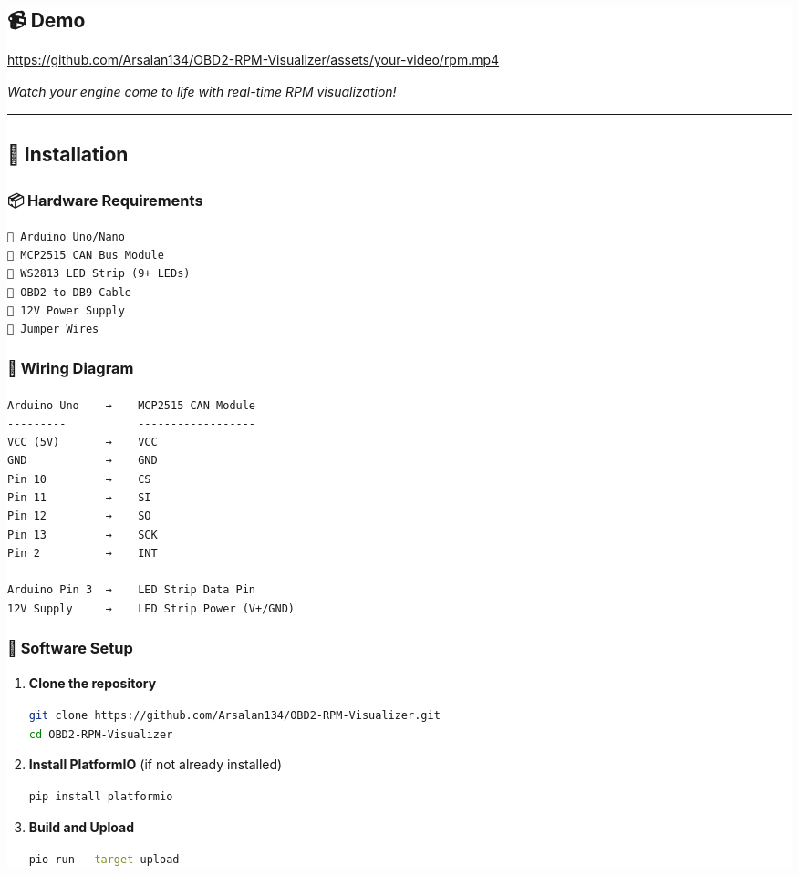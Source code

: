 
## 📹 Demo

https://github.com/Arsalan134/OBD2-RPM-Visualizer/assets/your-video/rpm.mp4

*Watch your engine come to life with real-time RPM visualization!*

---

## 🔧 Installation

### 📦 **Hardware Requirements**
```
🔹 Arduino Uno/Nano
🔹 MCP2515 CAN Bus Module  
🔹 WS2813 LED Strip (9+ LEDs)
🔹 OBD2 to DB9 Cable
🔹 12V Power Supply
🔹 Jumper Wires
```

### 🔌 **Wiring Diagram**
```
Arduino Uno    →    MCP2515 CAN Module
---------           ------------------
VCC (5V)       →    VCC
GND            →    GND  
Pin 10         →    CS
Pin 11         →    SI
Pin 12         →    SO
Pin 13         →    SCK
Pin 2          →    INT

Arduino Pin 3  →    LED Strip Data Pin
12V Supply     →    LED Strip Power (V+/GND)
```

### 💾 **Software Setup**

1. **Clone the repository**
   ```bash
   git clone https://github.com/Arsalan134/OBD2-RPM-Visualizer.git
   cd OBD2-RPM-Visualizer
   ```

2. **Install PlatformIO** (if not already installed)
   ```bash
   pip install platformio
   ```

3. **Build and Upload**
   ```bash
   pio run --target upload
   ```
